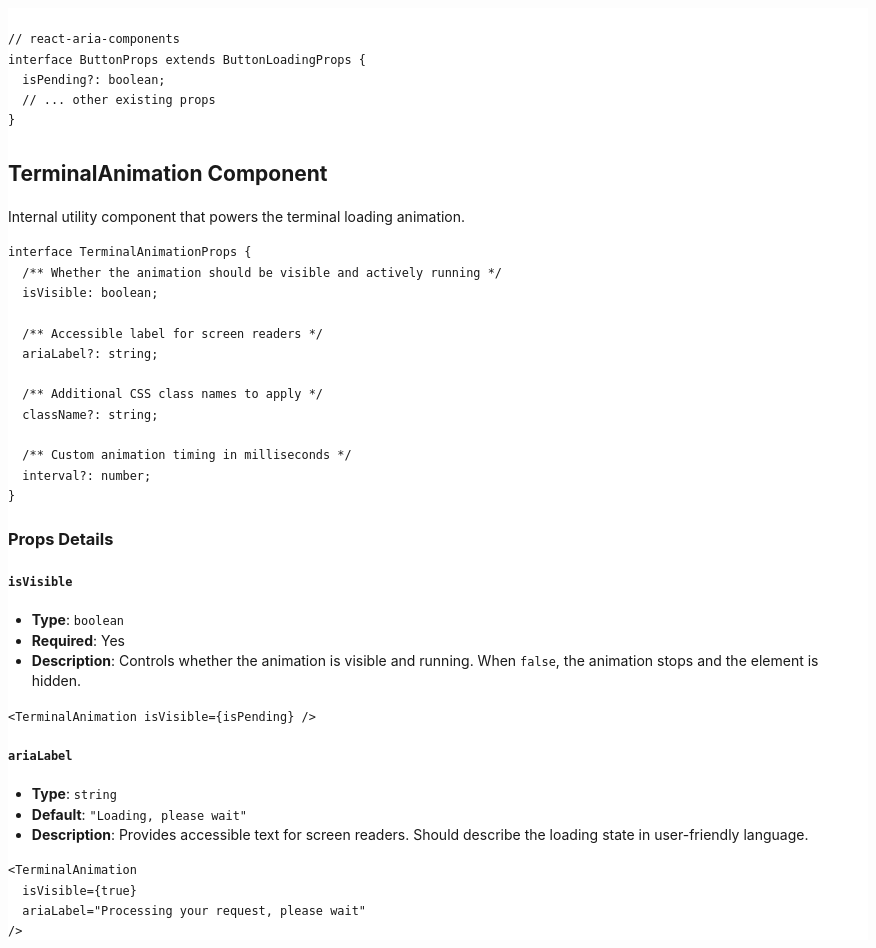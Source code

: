 ```tsx

// react-aria-components
interface ButtonProps extends ButtonLoadingProps {
  isPending?: boolean;
  // ... other existing props
}
```

## TerminalAnimation Component

Internal utility component that powers the terminal loading animation.

```tsx
interface TerminalAnimationProps {
  /** Whether the animation should be visible and actively running */
  isVisible: boolean;
  
  /** Accessible label for screen readers */
  ariaLabel?: string;
  
  /** Additional CSS class names to apply */
  className?: string;
  
  /** Custom animation timing in milliseconds */
  interval?: number;
}
```

### Props Details

#### `isVisible`
- **Type**: `boolean`
- **Required**: Yes
- **Description**: Controls whether the animation is visible and running. When `false`, the animation stops and the element is hidden.

```tsx
<TerminalAnimation isVisible={isPending} />
```

#### `ariaLabel`
- **Type**: `string`
- **Default**: `"Loading, please wait"`
- **Description**: Provides accessible text for screen readers. Should describe the loading state in user-friendly language.

```tsx
<TerminalAnimation 
  isVisible={true}
  ariaLabel="Processing your request, please wait"
/>
```
